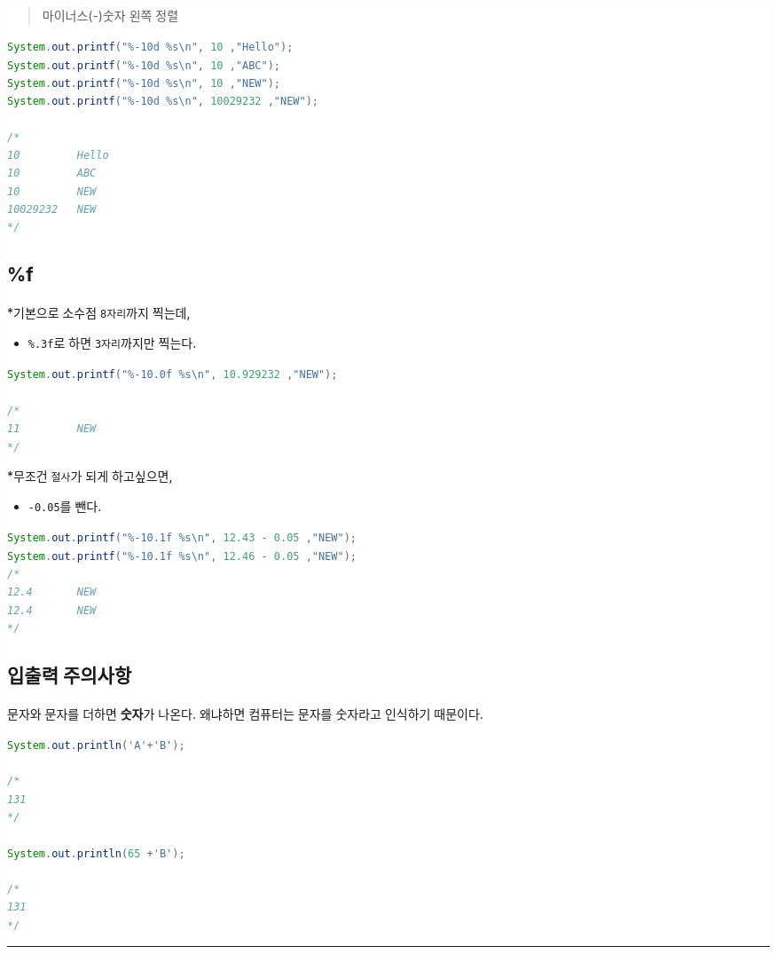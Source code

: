 

>  마이너스(-)숫자 왼쪽 정렬

```java
System.out.printf("%-10d %s\n", 10 ,"Hello");
System.out.printf("%-10d %s\n", 10 ,"ABC");
System.out.printf("%-10d %s\n", 10 ,"NEW");
System.out.printf("%-10d %s\n", 10029232 ,"NEW");

/*
10         Hello
10         ABC
10         NEW
10029232   NEW
*/
```



## %f 

*기본으로 소수점 `8자리`까지 찍는데,

- `%.3f`로 하면 `3자리`까지만 찍는다.

```java
System.out.printf("%-10.0f %s\n", 10.929232 ,"NEW");

/*
11         NEW
*/
```

*무조건 `절사`가 되게 하고싶으면,

- `-0.05`를 뺀다.

```java
System.out.printf("%-10.1f %s\n", 12.43 - 0.05 ,"NEW");
System.out.printf("%-10.1f %s\n", 12.46 - 0.05 ,"NEW");
/*
12.4       NEW
12.4       NEW
*/
```



## 입출력 주의사항

문자와 문자를 더하면 **숫자**가 나온다. 왜냐하면 컴퓨터는 문자를 숫자라고 인식하기 때문이다.

```java
System.out.println('A'+'B');

/*
131
*/

System.out.println(65 +'B');

/*
131
*/
```

---